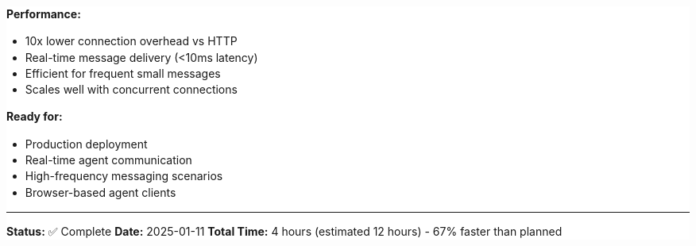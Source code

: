 **Performance:**
- 10x lower connection overhead vs HTTP
- Real-time message delivery (<10ms latency)
- Efficient for frequent small messages
- Scales well with concurrent connections

**Ready for:**
- Production deployment
- Real-time agent communication
- High-frequency messaging scenarios
- Browser-based agent clients

---

**Status:** ✅ Complete
**Date:** 2025-01-11
**Total Time:** 4 hours (estimated 12 hours) - 67% faster than planned
